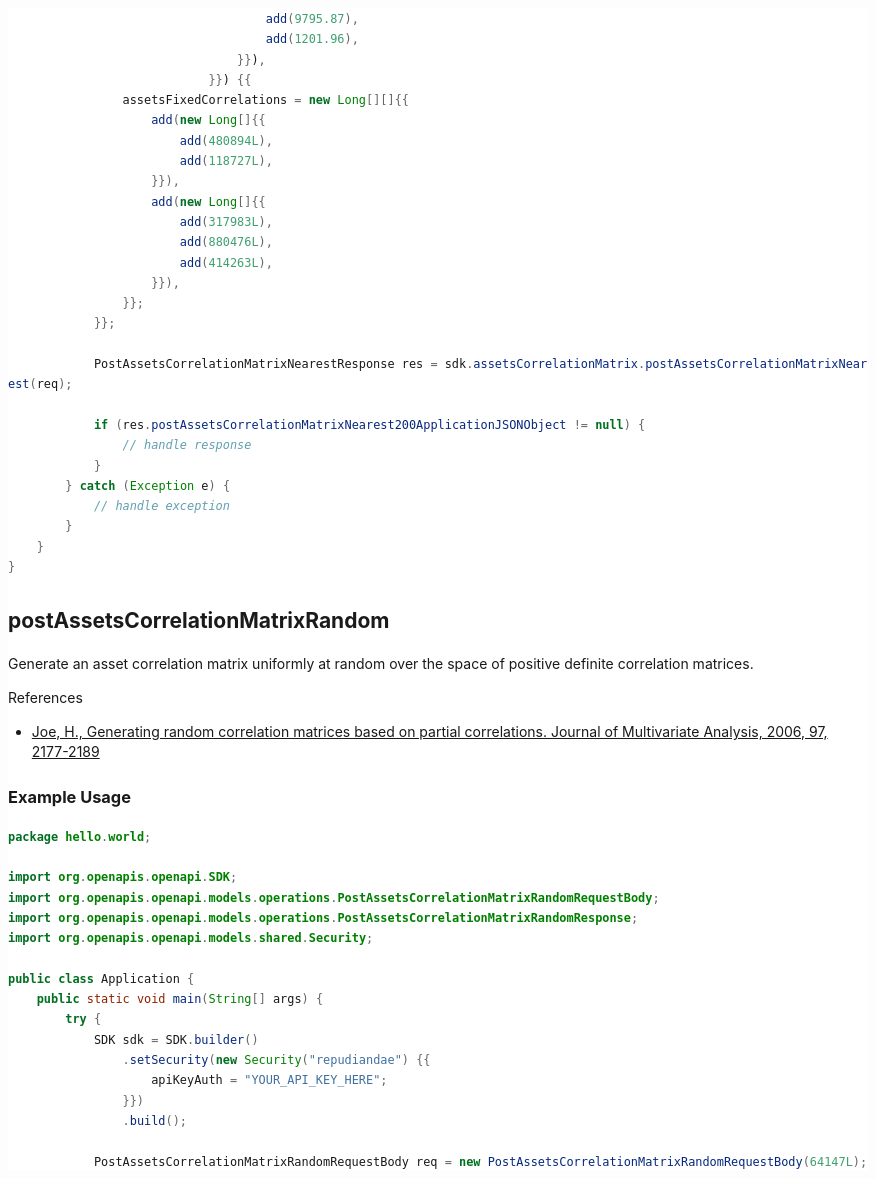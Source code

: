 ```java
                                    add(9795.87),
                                    add(1201.96),
                                }}),
                            }}) {{
                assetsFixedCorrelations = new Long[][]{{
                    add(new Long[]{{
                        add(480894L),
                        add(118727L),
                    }}),
                    add(new Long[]{{
                        add(317983L),
                        add(880476L),
                        add(414263L),
                    }}),
                }};
            }};            

            PostAssetsCorrelationMatrixNearestResponse res = sdk.assetsCorrelationMatrix.postAssetsCorrelationMatrixNearest(req);

            if (res.postAssetsCorrelationMatrixNearest200ApplicationJSONObject != null) {
                // handle response
            }
        } catch (Exception e) {
            // handle exception
        }
    }
}
```

## postAssetsCorrelationMatrixRandom

Generate an asset correlation matrix uniformly at random over the space of positive definite correlation matrices.

References
* [Joe, H., Generating random correlation matrices based on partial correlations. Journal of Multivariate Analysis, 2006, 97, 2177-2189](https://www.sciencedirect.com/science/article/pii/S0047259X05000886)


### Example Usage

```java
package hello.world;

import org.openapis.openapi.SDK;
import org.openapis.openapi.models.operations.PostAssetsCorrelationMatrixRandomRequestBody;
import org.openapis.openapi.models.operations.PostAssetsCorrelationMatrixRandomResponse;
import org.openapis.openapi.models.shared.Security;

public class Application {
    public static void main(String[] args) {
        try {
            SDK sdk = SDK.builder()
                .setSecurity(new Security("repudiandae") {{
                    apiKeyAuth = "YOUR_API_KEY_HERE";
                }})
                .build();

            PostAssetsCorrelationMatrixRandomRequestBody req = new PostAssetsCorrelationMatrixRandomRequestBody(64147L);            

```